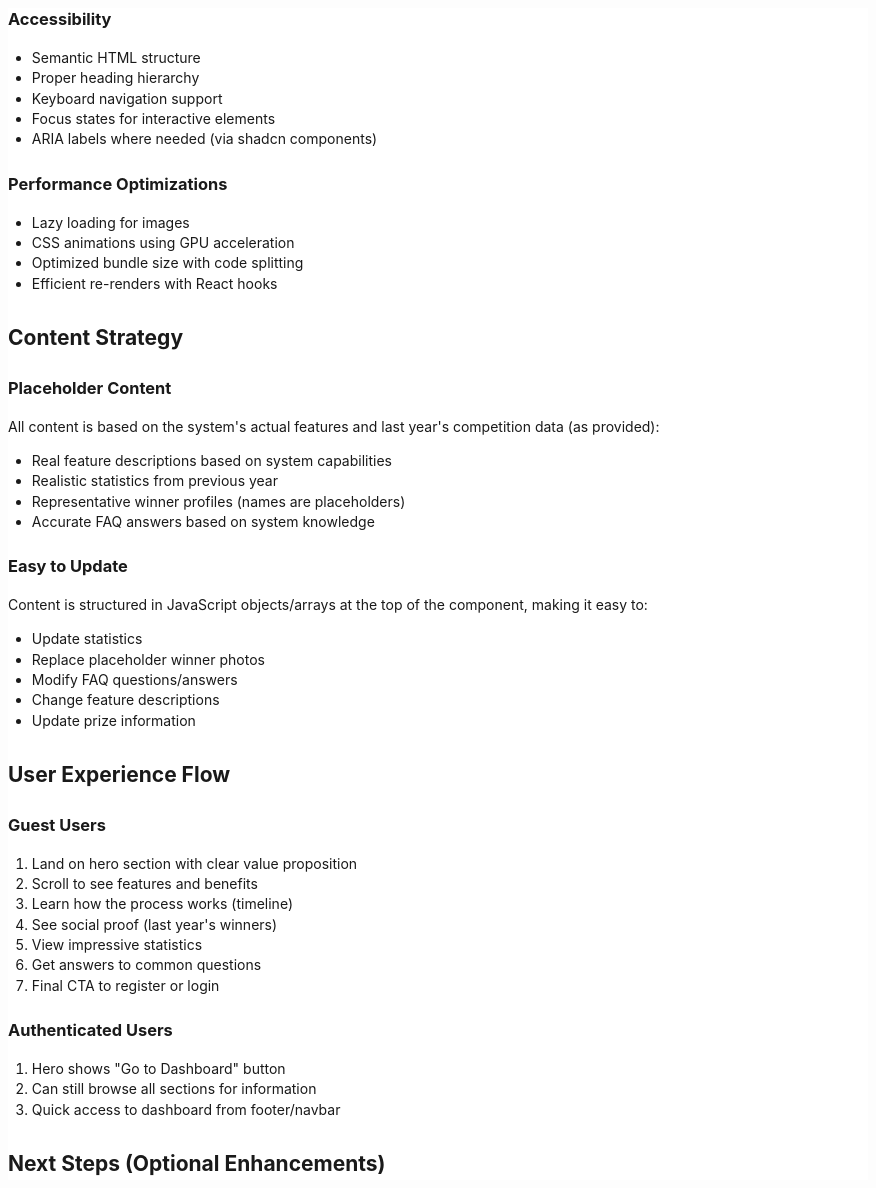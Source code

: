 ### Accessibility
- Semantic HTML structure
- Proper heading hierarchy
- Keyboard navigation support
- Focus states for interactive elements
- ARIA labels where needed (via shadcn components)

### Performance Optimizations
- Lazy loading for images
- CSS animations using GPU acceleration
- Optimized bundle size with code splitting
- Efficient re-renders with React hooks

## Content Strategy

### Placeholder Content
All content is based on the system's actual features and last year's competition data (as provided):
- Real feature descriptions based on system capabilities
- Realistic statistics from previous year
- Representative winner profiles (names are placeholders)
- Accurate FAQ answers based on system knowledge

### Easy to Update
Content is structured in JavaScript objects/arrays at the top of the component, making it easy to:
- Update statistics
- Replace placeholder winner photos
- Modify FAQ questions/answers
- Change feature descriptions
- Update prize information

## User Experience Flow

### Guest Users
1. Land on hero section with clear value proposition
2. Scroll to see features and benefits
3. Learn how the process works (timeline)
4. See social proof (last year's winners)
5. View impressive statistics
6. Get answers to common questions
7. Final CTA to register or login

### Authenticated Users
1. Hero shows "Go to Dashboard" button
2. Can still browse all sections for information
3. Quick access to dashboard from footer/navbar

## Next Steps (Optional Enhancements)
